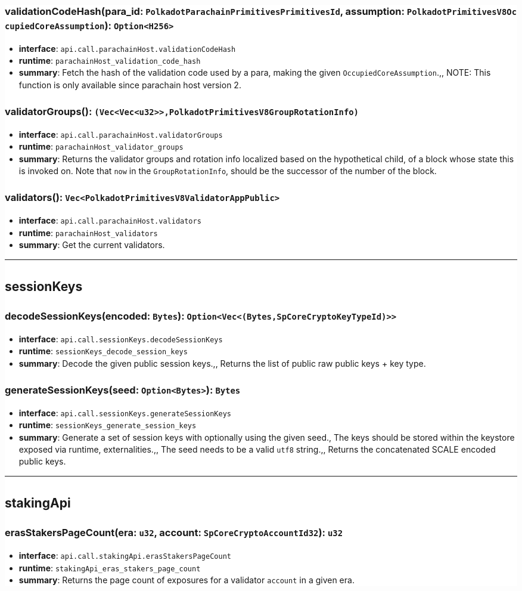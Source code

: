 ### validationCodeHash(para_id: `PolkadotParachainPrimitivesPrimitivesId`, assumption: `PolkadotPrimitivesV8OccupiedCoreAssumption`): `Option<H256>`
- **interface**: `api.call.parachainHost.validationCodeHash`
- **runtime**: `parachainHost_validation_code_hash`
- **summary**:  Fetch the hash of the validation code used by a para, making the given `OccupiedCoreAssumption`.,, NOTE: This function is only available since parachain host version 2.
 
### validatorGroups(): `(Vec<Vec<u32>>,PolkadotPrimitivesV8GroupRotationInfo)`
- **interface**: `api.call.parachainHost.validatorGroups`
- **runtime**: `parachainHost_validator_groups`
- **summary**:  Returns the validator groups and rotation info localized based on the hypothetical child,  of a block whose state  this is invoked on. Note that `now` in the `GroupRotationInfo`, should be the successor of the number of the block.
 
### validators(): `Vec<PolkadotPrimitivesV8ValidatorAppPublic>`
- **interface**: `api.call.parachainHost.validators`
- **runtime**: `parachainHost_validators`
- **summary**:  Get the current validators.

___


## sessionKeys
 
### decodeSessionKeys(encoded: `Bytes`): `Option<Vec<(Bytes,SpCoreCryptoKeyTypeId)>>`
- **interface**: `api.call.sessionKeys.decodeSessionKeys`
- **runtime**: `sessionKeys_decode_session_keys`
- **summary**:  Decode the given public session keys.,, Returns the list of public raw public keys + key type.
 
### generateSessionKeys(seed: `Option<Bytes>`): `Bytes`
- **interface**: `api.call.sessionKeys.generateSessionKeys`
- **runtime**: `sessionKeys_generate_session_keys`
- **summary**:  Generate a set of session keys with optionally using the given seed., The keys should be stored within the keystore exposed via runtime, externalities.,, The seed needs to be a valid `utf8` string.,, Returns the concatenated SCALE encoded public keys.

___


## stakingApi
 
### erasStakersPageCount(era: `u32`, account: `SpCoreCryptoAccountId32`): `u32`
- **interface**: `api.call.stakingApi.erasStakersPageCount`
- **runtime**: `stakingApi_eras_stakers_page_count`
- **summary**:  Returns the page count of exposures for a validator `account` in a given era.
 
